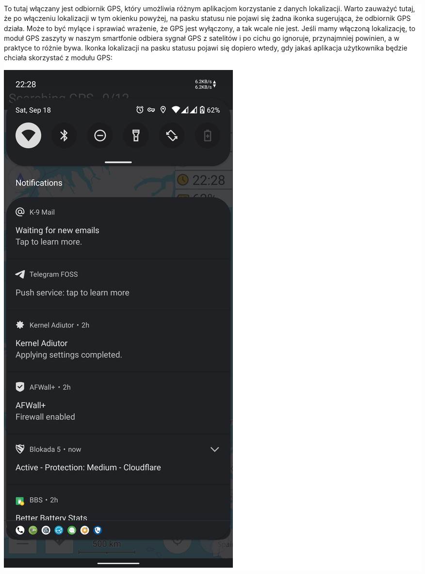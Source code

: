 To tutaj włączany jest odbiornik GPS, który umożliwia różnym aplikacjom korzystanie z danych
lokalizacji. Warto zauważyć tutaj, że po włączeniu lokalizacji w tym okienku powyżej, na pasku
statusu nie pojawi się żadna ikonka sugerująca, że odbiornik GPS działa. Może to być mylące i
sprawiać wrażenie, że GPS jest wyłączony, a tak wcale nie jest. Jeśli mamy włączoną lokalizację,
to moduł GPS zaszyty w naszym smartfonie odbiera sygnał GPS z satelitów i po cichu go ignoruje,
przynajmniej powinien, a w praktyce to różnie bywa. Ikonka lokalizacji na pasku statusu pojawi się
dopiero wtedy, gdy jakaś aplikacja użytkownika będzie chciała skorzystać z modułu GPS:

![android-mock-fake-location-gps-notification](/img/2021/09/003.android-mock-fake-location-gps-notification.jpg#small)
